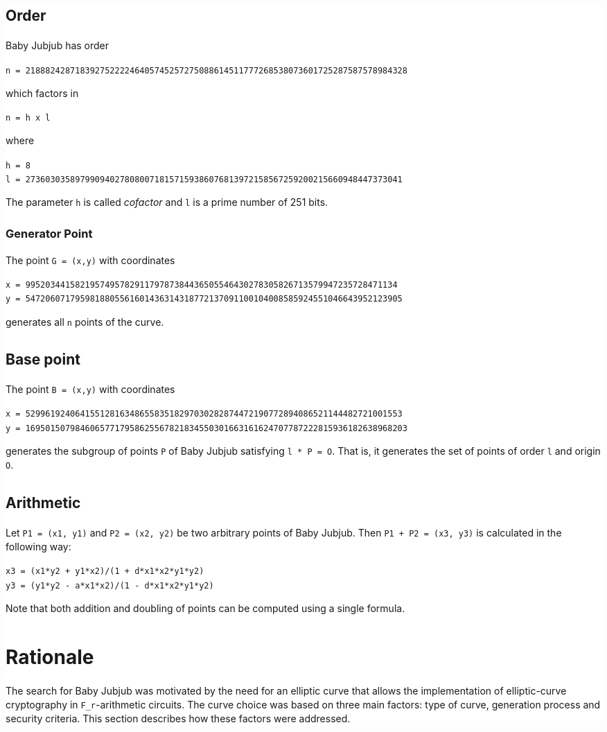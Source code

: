 ## Order

Baby Jubjub has order 

```
n = 21888242871839275222246405745257275088614511777268538073601725287587578984328
```

which factors in 
```
n = h x l
```
where
```
h = 8
l = 2736030358979909402780800718157159386076813972158567259200215660948447373041
```
The parameter `h` is called *cofactor* and `l` is a prime number of 251 bits.

### Generator Point

The point `G = (x,y)` with coordinates 
```
x = 995203441582195749578291179787384436505546430278305826713579947235728471134
y = 5472060717959818805561601436314318772137091100104008585924551046643952123905
```
generates all `n` points of the curve.

## Base point

The point `B = (x,y)` with coordinates

```
x = 5299619240641551281634865583518297030282874472190772894086521144482721001553
y = 16950150798460657717958625567821834550301663161624707787222815936182638968203
```
generates the subgroup of points `P` of Baby Jubjub satisfying `l * P = O`. That is, it generates the set of points of order `l` and origin `O`.

## Arithmetic

Let `P1 = (x1, y1)` and `P2 = (x2, y2)` be two arbitrary points of Baby Jubjub. Then `P1 + P2 = (x3, y3)` is calculated in the following way:
```
x3 = (x1*y2 + y1*x2)/(1 + d*x1*x2*y1*y2)
y3 = (y1*y2 - a*x1*x2)/(1 - d*x1*x2*y1*y2)
```
Note that both addition and doubling of points can be computed using a single formula. 

# Rationale


The search for Baby Jubjub was motivated by the need for an elliptic curve that allows the implementation of elliptic-curve cryptography in `F_r`-arithmetic circuits. The curve choice was based on three main factors: type of curve, generation process and security criteria. This section describes how these factors were addressed. 
